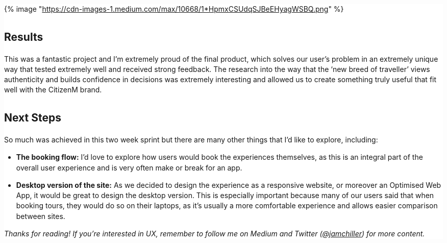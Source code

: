 {% image "https://cdn-images-1.medium.com/max/10668/1*HpmxCSUdqSJBeEHyagWSBQ.png" %}

## Results

This was a fantastic project and I’m extremely proud of the final product, which solves our user’s problem in an extremely unique way that tested extremely well and received strong feedback. The research into the way that the ‘new breed of traveller’ views authenticity and builds confidence in decisions was extremely interesting and allowed us to create something truly useful that fit well with the CitizenM brand.

## Next Steps

So much was achieved in this two week sprint but there are many other things that I’d like to explore, including:

- **The booking flow:** I’d love to explore how users would book the experiences themselves, as this is an integral part of the overall user experience and is very often make or break for an app.

- **Desktop version of the site:** As we decided to design the experience as a responsive website, or moreover an Optimised Web App, it would be great to design the desktop version. This is especially important because many of our users said that when booking tours, they would do so on their laptops, as it’s usually a more comfortable experience and allows easier comparison between sites.

_Thanks for reading! If you’re interested in UX, remember to follow me on Medium and Twitter ([@jamchiller](https://twitter.com/JamChiller)) for more content._
